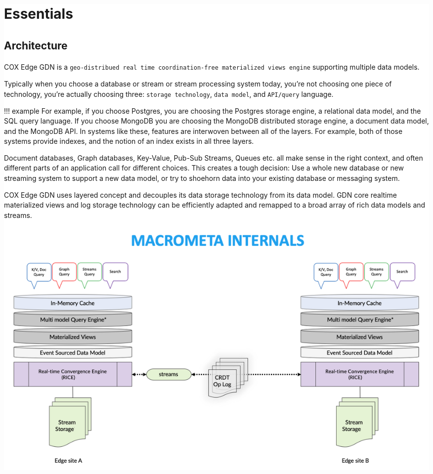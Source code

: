 # Essentials

## Architecture

COX Edge GDN is a `geo-distribued real time coordination-free materialized views engine` supporting multiple data models.

Typically when you choose a database or stream or stream processing system today, you’re not choosing one piece of technology, you’re actually choosing three: `storage technology`, `data model`, and `API/query` language.

!!! example
    For example, if you choose Postgres, you are choosing the Postgres storage engine, a relational data model, and the SQL query language. If you choose MongoDB you are choosing the MongoDB distributed storage engine, a document data model, and the MongoDB API. In systems like these, features are interwoven between all of the layers. For example, both of those systems provide indexes, and the notion of an index exists in all three layers.


Document databases, Graph databases, Key-Value, Pub-Sub Streams, Queues etc. all make sense in the right context, and often different parts of an application call for different choices. This creates a tough decision: Use a whole new database or new streaming system to support a new data model, or try to shoehorn data into your existing database or messaging system.

COX Edge GDN uses layered concept and decouples its data storage technology from its data model. GDN core realtime materialized views and log storage technology can be efficiently adapted and remapped to a broad array of rich data models and streams.

![GDN Internals](images/macrometa-internals.png)
